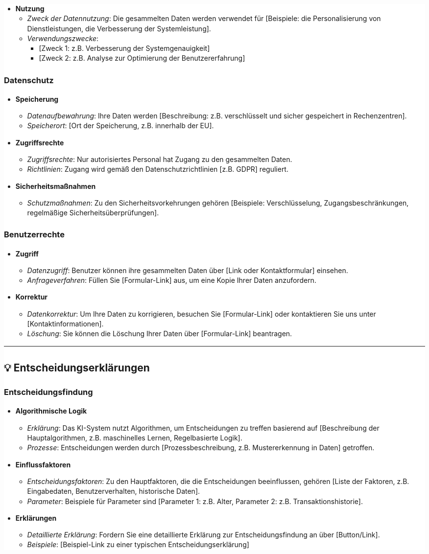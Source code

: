 - **Nutzung**
  - _Zweck der Datennutzung_: Die gesammelten Daten werden verwendet für [Beispiele: die Personalisierung von Dienstleistungen, die Verbesserung der Systemleistung].
  - _Verwendungszwecke_: 
    - [Zweck 1: z.B. Verbesserung der Systemgenauigkeit]
    - [Zweck 2: z.B. Analyse zur Optimierung der Benutzererfahrung]

### Datenschutz

- **Speicherung**
  - _Datenaufbewahrung_: Ihre Daten werden [Beschreibung: z.B. verschlüsselt und sicher gespeichert in Rechenzentren].
  - _Speicherort_: [Ort der Speicherung, z.B. innerhalb der EU].

- **Zugriffsrechte**
  - _Zugriffsrechte_: Nur autorisiertes Personal hat Zugang zu den gesammelten Daten.
  - _Richtlinien_: Zugang wird gemäß den Datenschutzrichtlinien [z.B. GDPR] reguliert.

- **Sicherheitsmaßnahmen**
  - _Schutzmaßnahmen_: Zu den Sicherheitsvorkehrungen gehören [Beispiele: Verschlüsselung, Zugangsbeschränkungen, regelmäßige Sicherheitsüberprüfungen].

### Benutzerrechte

- **Zugriff**
  - _Datenzugriff_: Benutzer können ihre gesammelten Daten über [Link oder Kontaktformular] einsehen.
  - _Anfrageverfahren_: Füllen Sie [Formular-Link] aus, um eine Kopie Ihrer Daten anzufordern.

- **Korrektur**
  - _Datenkorrektur_: Um Ihre Daten zu korrigieren, besuchen Sie [Formular-Link] oder kontaktieren Sie uns unter [Kontaktinformationen].
  - _Löschung_: Sie können die Löschung Ihrer Daten über [Formular-Link] beantragen.

---

## 💡 Entscheidungserklärungen

### Entscheidungsfindung

- **Algorithmische Logik**
  - _Erklärung_: Das KI-System nutzt Algorithmen, um Entscheidungen zu treffen basierend auf [Beschreibung der Hauptalgorithmen, z.B. maschinelles Lernen, Regelbasierte Logik].
  - _Prozesse_: Entscheidungen werden durch [Prozessbeschreibung, z.B. Mustererkennung in Daten] getroffen.

- **Einflussfaktoren**
  - _Entscheidungsfaktoren_: Zu den Hauptfaktoren, die die Entscheidungen beeinflussen, gehören [Liste der Faktoren, z.B. Eingabedaten, Benutzerverhalten, historische Daten].
  - _Parameter_: Beispiele für Parameter sind [Parameter 1: z.B. Alter, Parameter 2: z.B. Transaktionshistorie].

- **Erklärungen**
  - _Detaillierte Erklärung_: Fordern Sie eine detaillierte Erklärung zur Entscheidungsfindung an über [Button/Link].
  - _Beispiele_: [Beispiel-Link zu einer typischen Entscheidungserklärung]

